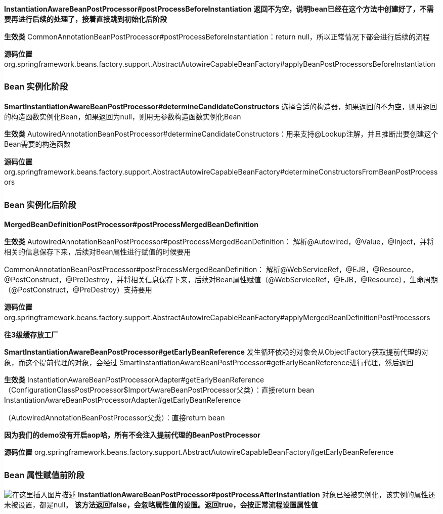  **InstantiationAwareBeanPostProcessor#postProcessBeforeInstantiation**
 **返回不为空，说明bean已经在这个方法中创建好了，不需要再进行后续的处理了，接着直接跳到初始化后阶段**

**生效类**
CommonAnnotationBeanPostProcessor#postProcessBeforeInstantiation：return null，所以正常情况下都会进行后续的流程

**源码位置**
org.springframework.beans.factory.support.AbstractAutowireCapableBeanFactory#applyBeanPostProcessorsBeforeInstantiation

### Bean 实例化阶段

**SmartInstantiationAwareBeanPostProcessor#determineCandidateConstructors**
选择合适的构造器，如果返回的不为空，则用返回的构造函数实例化Bean，如果返回为null，则用无参数构造函数实例化Bean

**生效类**
AutowiredAnnotationBeanPostProcessor#determineCandidateConstructors：用来支持@Lookup注解，并且推断出要创建这个Bean需要的构造函数

**源码位置**
org.springframework.beans.factory.support.AbstractAutowireCapableBeanFactory#determineConstructorsFromBeanPostProcessors

### Bean 实例化后阶段

**MergedBeanDefinitionPostProcessor#postProcessMergedBeanDefinition**

**生效类**
AutowiredAnnotationBeanPostProcessor#postProcessMergedBeanDefinition：
解析@Autowired，@Value，@Inject，并将相关的信息保存下来，后续对Bean属性进行赋值的时候要用

CommonAnnotationBeanPostProcessor#postProcessMergedBeanDefinition：
解析@WebServiceRef，@EJB，@Resource，@PostConstruct，@PreDestroy，并将相关信息保存下来，后续对Bean属性赋值（@WebServiceRef，@EJB，@Resource），生命周期（@PostConstruct，@PreDestroy）支持要用

**源码位置**
org.springframework.beans.factory.support.AbstractAutowireCapableBeanFactory#applyMergedBeanDefinitionPostProcessors

**往3级缓存放工厂**

**SmartInstantiationAwareBeanPostProcessor#getEarlyBeanReference**
发生循环依赖的对象会从ObjectFactory获取提前代理的对象，而这个提前代理的对象，会经过
SmartInstantiationAwareBeanPostProcessor#getEarlyBeanReference进行代理，然后返回

**生效类**
InstantiationAwareBeanPostProcessorAdapter#getEarlyBeanReference（ConfigurationClassPostProcessor$ImportAwareBeanPostProcessor父类）：直接return bean
InstantiationAwareBeanPostProcessorAdapter#getEarlyBeanReference

（AutowiredAnnotationBeanPostProcessor父类）：直接return bean

**因为我们的demo没有开启aop哈，所有不会注入提前代理的BeanPostProcessor**

**源码位置**
org.springframework.beans.factory.support.AbstractAutowireCapableBeanFactory#getEarlyBeanReference

### Bean 属性赋值前阶段
![在这里插入图片描述](https://img-blog.csdnimg.cn/e2e033f98b7047a8bd12a64196b0fa18.png?)
**InstantiationAwareBeanPostProcessor#postProcessAfterInstantiation**
对象已经被实例化，该实例的属性还未被设置，都是null。
**该方法返回false，会忽略属性值的设置。返回true，会按正常流程设置属性值**
